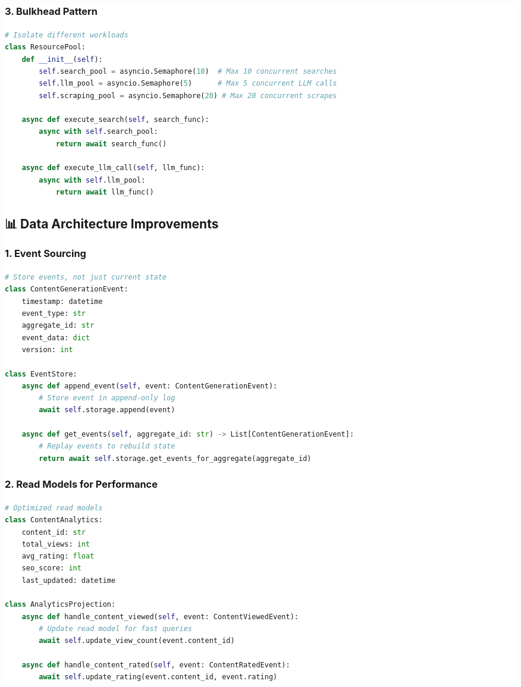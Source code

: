 ### 3. Bulkhead Pattern
```python
# Isolate different workloads
class ResourcePool:
    def __init__(self):
        self.search_pool = asyncio.Semaphore(10)  # Max 10 concurrent searches
        self.llm_pool = asyncio.Semaphore(5)      # Max 5 concurrent LLM calls
        self.scraping_pool = asyncio.Semaphore(20) # Max 20 concurrent scrapes
    
    async def execute_search(self, search_func):
        async with self.search_pool:
            return await search_func()
    
    async def execute_llm_call(self, llm_func):
        async with self.llm_pool:
            return await llm_func()
```

## 📊 Data Architecture Improvements

### 1. Event Sourcing
```python
# Store events, not just current state
class ContentGenerationEvent:
    timestamp: datetime
    event_type: str
    aggregate_id: str
    event_data: dict
    version: int

class EventStore:
    async def append_event(self, event: ContentGenerationEvent):
        # Store event in append-only log
        await self.storage.append(event)
    
    async def get_events(self, aggregate_id: str) -> List[ContentGenerationEvent]:
        # Replay events to rebuild state
        return await self.storage.get_events_for_aggregate(aggregate_id)
```

### 2. Read Models for Performance
```python
# Optimized read models
class ContentAnalytics:
    content_id: str
    total_views: int
    avg_rating: float
    seo_score: int
    last_updated: datetime

class AnalyticsProjection:
    async def handle_content_viewed(self, event: ContentViewedEvent):
        # Update read model for fast queries
        await self.update_view_count(event.content_id)
    
    async def handle_content_rated(self, event: ContentRatedEvent):
        await self.update_rating(event.content_id, event.rating)
```
